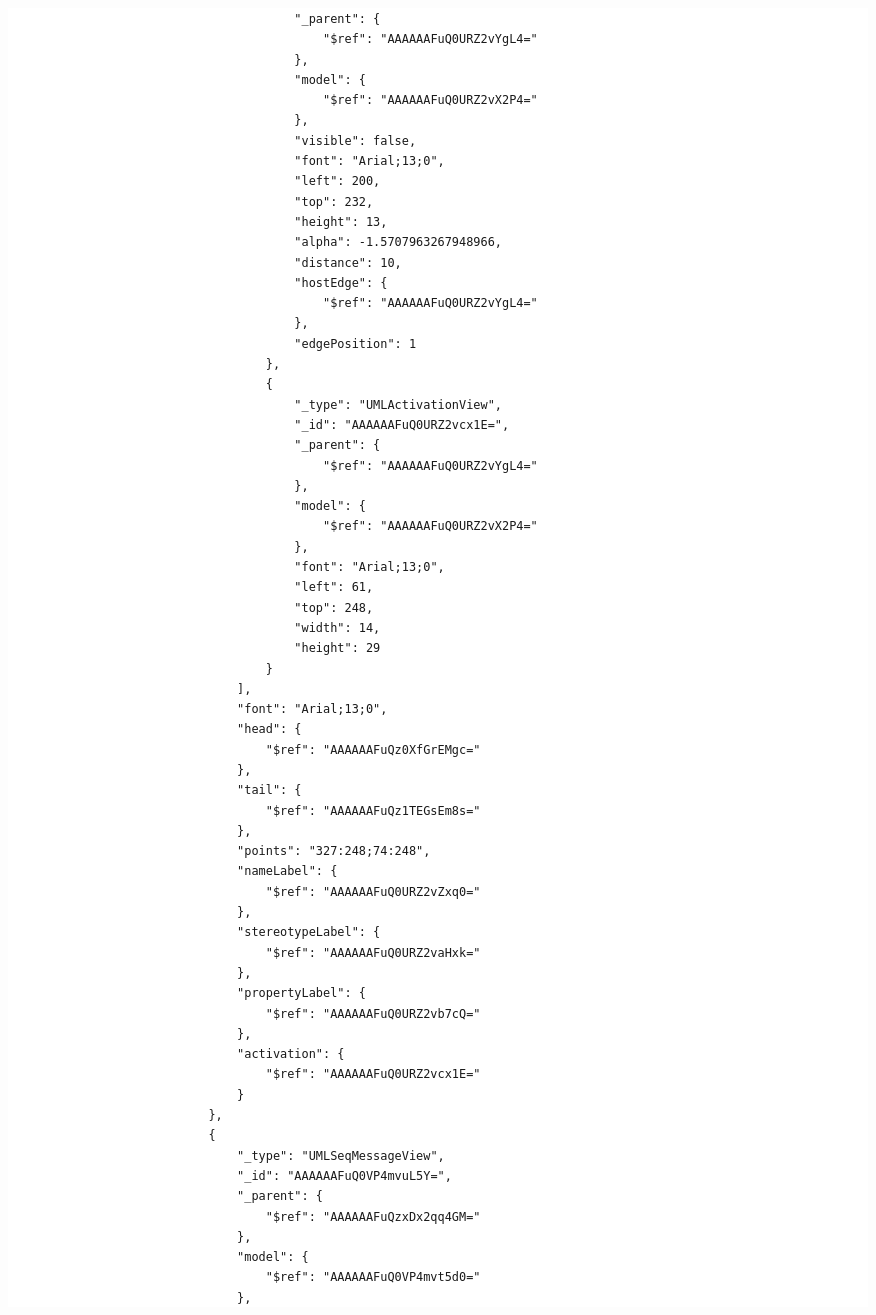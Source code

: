 											"_parent": {
												"$ref": "AAAAAAFuQ0URZ2vYgL4="
											},
											"model": {
												"$ref": "AAAAAAFuQ0URZ2vX2P4="
											},
											"visible": false,
											"font": "Arial;13;0",
											"left": 200,
											"top": 232,
											"height": 13,
											"alpha": -1.5707963267948966,
											"distance": 10,
											"hostEdge": {
												"$ref": "AAAAAAFuQ0URZ2vYgL4="
											},
											"edgePosition": 1
										},
										{
											"_type": "UMLActivationView",
											"_id": "AAAAAAFuQ0URZ2vcx1E=",
											"_parent": {
												"$ref": "AAAAAAFuQ0URZ2vYgL4="
											},
											"model": {
												"$ref": "AAAAAAFuQ0URZ2vX2P4="
											},
											"font": "Arial;13;0",
											"left": 61,
											"top": 248,
											"width": 14,
											"height": 29
										}
									],
									"font": "Arial;13;0",
									"head": {
										"$ref": "AAAAAAFuQz0XfGrEMgc="
									},
									"tail": {
										"$ref": "AAAAAAFuQz1TEGsEm8s="
									},
									"points": "327:248;74:248",
									"nameLabel": {
										"$ref": "AAAAAAFuQ0URZ2vZxq0="
									},
									"stereotypeLabel": {
										"$ref": "AAAAAAFuQ0URZ2vaHxk="
									},
									"propertyLabel": {
										"$ref": "AAAAAAFuQ0URZ2vb7cQ="
									},
									"activation": {
										"$ref": "AAAAAAFuQ0URZ2vcx1E="
									}
								},
								{
									"_type": "UMLSeqMessageView",
									"_id": "AAAAAAFuQ0VP4mvuL5Y=",
									"_parent": {
										"$ref": "AAAAAAFuQzxDx2qq4GM="
									},
									"model": {
										"$ref": "AAAAAAFuQ0VP4mvt5d0="
									},